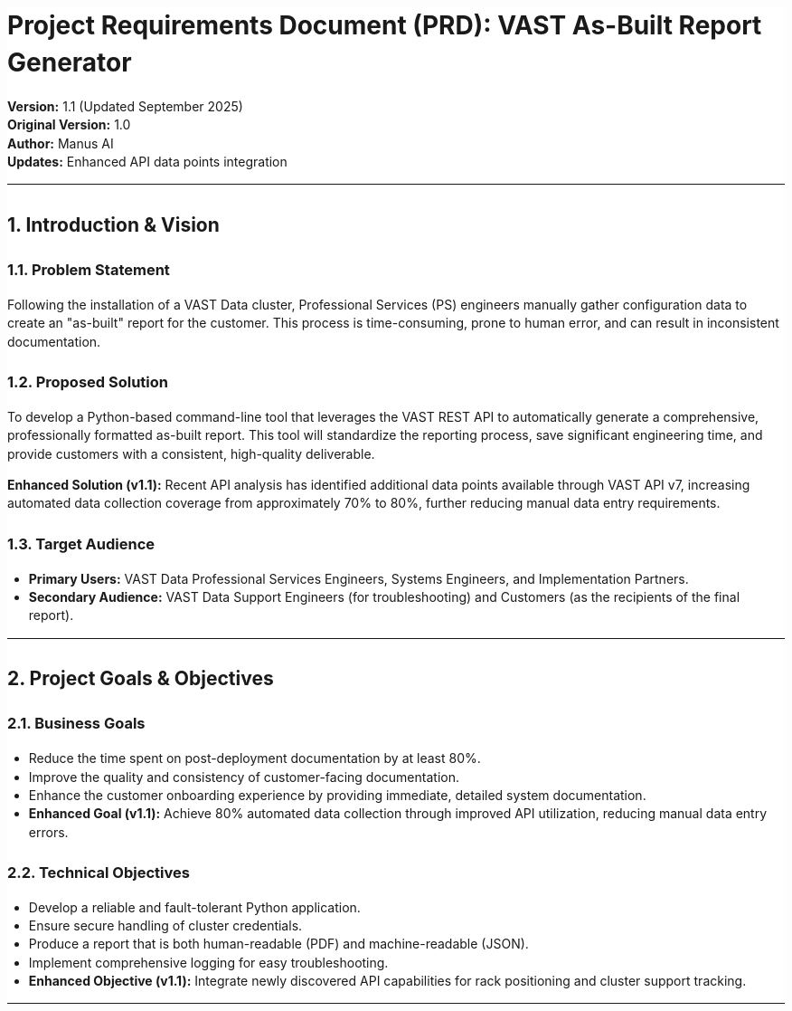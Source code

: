 # Project Requirements Document (PRD): VAST As-Built Report Generator

**Version:** 1.1 (Updated September 2025)  
**Original Version:** 1.0  
**Author:** Manus AI  
**Updates:** Enhanced API data points integration

---

## 1. Introduction & Vision

### 1.1. Problem Statement
Following the installation of a VAST Data cluster, Professional Services (PS) engineers manually gather configuration data to create an "as-built" report for the customer. This process is time-consuming, prone to human error, and can result in inconsistent documentation.

### 1.2. Proposed Solution
To develop a Python-based command-line tool that leverages the VAST REST API to automatically generate a comprehensive, professionally formatted as-built report. This tool will standardize the reporting process, save significant engineering time, and provide customers with a consistent, high-quality deliverable.

**Enhanced Solution (v1.1):** Recent API analysis has identified additional data points available through VAST API v7, increasing automated data collection coverage from approximately 70% to 80%, further reducing manual data entry requirements.

### 1.3. Target Audience
- **Primary Users:** VAST Data Professional Services Engineers, Systems Engineers, and Implementation Partners.
- **Secondary Audience:** VAST Data Support Engineers (for troubleshooting) and Customers (as the recipients of the final report).

---

## 2. Project Goals & Objectives

### 2.1. Business Goals
- Reduce the time spent on post-deployment documentation by at least 80%.
- Improve the quality and consistency of customer-facing documentation.
- Enhance the customer onboarding experience by providing immediate, detailed system documentation.
- **Enhanced Goal (v1.1):** Achieve 80% automated data collection through improved API utilization, reducing manual data entry errors.

### 2.2. Technical Objectives
- Develop a reliable and fault-tolerant Python application.
- Ensure secure handling of cluster credentials.
- Produce a report that is both human-readable (PDF) and machine-readable (JSON).
- Implement comprehensive logging for easy troubleshooting.
- **Enhanced Objective (v1.1):** Integrate newly discovered API capabilities for rack positioning and cluster support tracking.

---